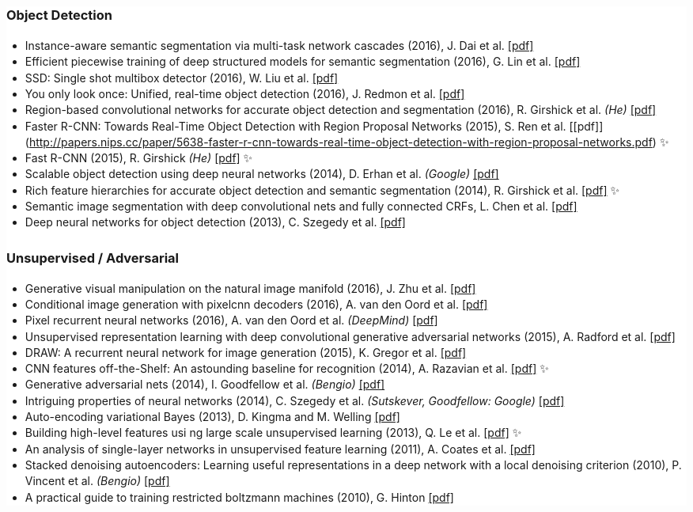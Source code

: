 ### Object Detection
- Instance-aware semantic segmentation via multi-task network cascades (2016), J. Dai et al. [[pdf]](http://www.cv-foundation.org/openaccess/content_cvpr_2016/papers/Dai_Instance-Aware_Semantic_Segmentation_CVPR_2016_paper.pdf)
- Efficient piecewise training of deep structured models for semantic segmentation (2016), G. Lin et al. [[pdf]](http://www.cv-foundation.org/openaccess/content_cvpr_2016/papers/Lin_Efficient_Piecewise_Training_CVPR_2016_paper.pdf)
- SSD: Single shot multibox detector (2016), W. Liu et al. [[pdf]](https://arxiv.org/pdf/1512.02325) 
- You only look once: Unified, real-time object detection (2016), J. Redmon et al. [[pdf]](http://www.cv-foundation.org/openaccess/content_cvpr_2016/papers/Redmon_You_Only_Look_CVPR_2016_paper.pdf)
- Region-based convolutional networks for accurate object detection and segmentation (2016), R. Girshick et al. *(He)* [[pdf]](https://www.cs.berkeley.edu/~rbg/papers/pami/rcnn_pami.pdf)
- Faster R-CNN: Towards Real-Time Object Detection with Region Proposal Networks (2015), S. Ren et al. [[pdf]] (http://papers.nips.cc/paper/5638-faster-r-cnn-towards-real-time-object-detection-with-region-proposal-networks.pdf) :sparkles:
- Fast R-CNN (2015), R. Girshick *(He)* [[pdf]](http://www.cv-foundation.org/openaccess/content_iccv_2015/papers/Girshick_Fast_R-CNN_ICCV_2015_paper.pdf) :sparkles:
- Scalable object detection using deep neural networks (2014), D. Erhan et al. *(Google)* [[pdf]](http://www.cv-foundation.org/openaccess/content_cvpr_2014/papers/Erhan_Scalable_Object_Detection_2014_CVPR_paper.pdf)
- Rich feature hierarchies for accurate object detection and semantic segmentation (2014), R. Girshick et al. [[pdf]](http://www.cv-foundation.org/openaccess/content_cvpr_2014/papers/Girshick_Rich_Feature_Hierarchies_2014_CVPR_paper.pdf) :sparkles:
- Semantic image segmentation with deep convolutional nets and fully connected CRFs, L. Chen et al. [[pdf]](https://arxiv.org/pdf/1412.7062)
- Deep neural networks for object detection (2013), C. Szegedy et al. [[pdf]](http://papers.nips.cc/paper/5207-deep-neural-networks-for-object-detection.pdf)

### Unsupervised / Adversarial
- Generative visual manipulation on the natural image manifold (2016), J. Zhu et al. [[pdf]](https://arxiv.org/pdf/1609.03552)
- Conditional image generation with pixelcnn decoders (2016), A. van den Oord et al. [[pdf]](http://papers.nips.cc/paper/6527-tree-structured-reinforcement-learning-for-sequential-object-localization.pdf)
- Pixel recurrent neural networks (2016), A. van den Oord et al. *(DeepMind)* [[pdf]](http://arxiv.org/pdf/1601.06759v2.pdf)
- Unsupervised representation learning with deep convolutional generative adversarial networks (2015), A. Radford et al. [[pdf]](https://arxiv.org/pdf/1511.06434v2)
- DRAW: A recurrent neural network for image generation (2015), K. Gregor et al. [[pdf]](http://arxiv.org/pdf/1502.04623)
- CNN features off-the-Shelf: An astounding baseline for recognition (2014), A. Razavian et al. [[pdf]](http://www.cv-foundation.org//openaccess/content_cvpr_workshops_2014/W15/papers/Razavian_CNN_Features_Off-the-Shelf_2014_CVPR_paper.pdf) :sparkles:
- Generative adversarial nets (2014), I. Goodfellow et al. *(Bengio)* [[pdf]](http://papers.nips.cc/paper/5423-generative-adversarial-nets.pdf)
- Intriguing properties of neural networks (2014), C. Szegedy et al. *(Sutskever, Goodfellow: Google)* [[pdf]](https://arxiv.org/pdf/1312.6199.pdf)
- Auto-encoding variational Bayes (2013), D. Kingma and M. Welling [[pdf]](http://arxiv.org/pdf/1312.6114)
- Building high-level features usi
ng large scale unsupervised learning (2013), Q. Le et al. [[pdf]](http://arxiv.org/pdf/1112.6209) :sparkles:
- An analysis of single-layer networks in unsupervised feature learning (2011), A. Coates et al. [[pdf]](http://machinelearning.wustl.edu/mlpapers/paper_files/AISTATS2011_CoatesNL11.pdf)
- Stacked denoising autoencoders: Learning useful representations in a deep network with a local denoising criterion (2010), P. Vincent et al. *(Bengio)* [[pdf]](http://citeseerx.ist.psu.edu/viewdoc/download?doi=10.1.1.297.3484&rep=rep1&type=pdf)
- A practical guide to training restricted boltzmann machines (2010), G. Hinton [[pdf]](http://www.csri.utoronto.ca/~hinton/absps/guideTR.pdf)
